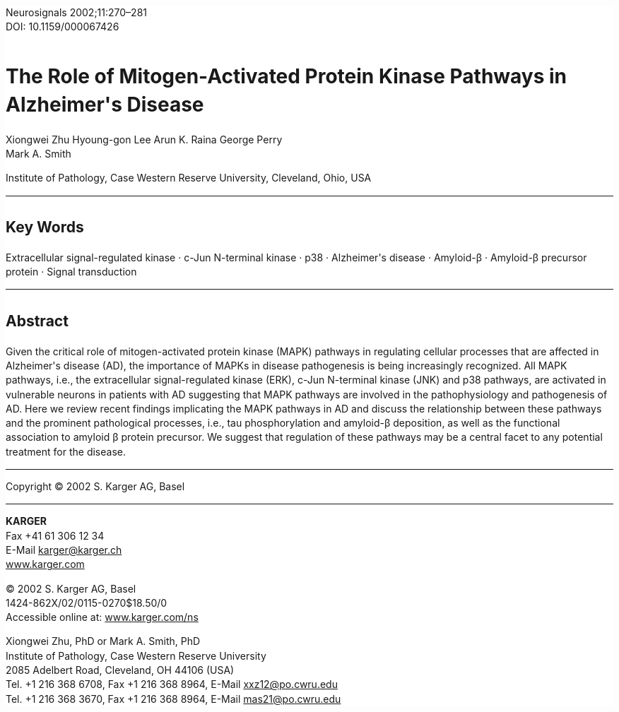 
Neurosignals 2002;11:270–281  
DOI: 10.1159/000067426  

# The Role of Mitogen-Activated Protein Kinase Pathways in Alzheimer's Disease

Xiongwei Zhu   Hyoung-gon Lee   Arun K. Raina   George Perry  
Mark A. Smith  

Institute of Pathology, Case Western Reserve University, Cleveland, Ohio, USA  

---

## Key Words

Extracellular signal-regulated kinase · c-Jun N-terminal kinase · p38 · Alzheimer's disease · Amyloid-β · Amyloid-β precursor protein · Signal transduction  

---

## Abstract

Given the critical role of mitogen-activated protein kinase (MAPK) pathways in regulating cellular processes that are affected in Alzheimer's disease (AD), the importance of MAPKs in disease pathogenesis is being increasingly recognized. All MAPK pathways, i.e., the extracellular signal-regulated kinase (ERK), c-Jun N-terminal kinase (JNK) and p38 pathways, are activated in vulnerable neurons in patients with AD suggesting that MAPK pathways are involved in the pathophysiology and pathogenesis of AD. Here we review recent findings implicating the MAPK pathways in AD and discuss the relationship between these pathways and the prominent pathological processes, i.e., tau phosphorylation and amyloid-β deposition, as well as the functional association to amyloid β protein precursor. We suggest that regulation of these pathways may be a central facet to any potential treatment for the disease.

---

Copyright © 2002 S. Karger AG, Basel  

---

**KARGER**  
Fax +41 61 306 12 34  
E-Mail karger@karger.ch  
www.karger.com  

© 2002 S. Karger AG, Basel  
1424-862X/02/0115-0270$18.50/0  
Accessible online at: www.karger.com/ns  

Xiongwei Zhu, PhD or Mark A. Smith, PhD  
Institute of Pathology, Case Western Reserve University  
2085 Adelbert Road, Cleveland, OH 44106 (USA)  
Tel. +1 216 368 6708, Fax +1 216 368 8964, E-Mail xxz12@po.cwru.edu  
Tel. +1 216 368 3670, Fax +1 216 368 8964, E-Mail mas21@po.cwru.edu
